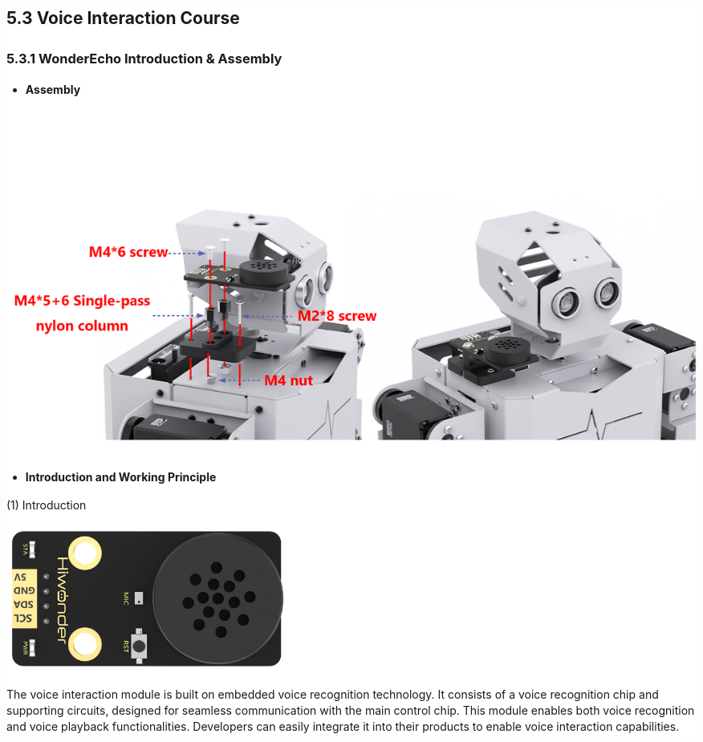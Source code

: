 ## 5.3 Voice Interaction Course

### 5.3.1 WonderEcho Introduction & Assembly

* **Assembly**

<img class="common_img" src="../_static/media/chapter_4/section_3/01/media/image1.png"   />

* **Introduction and Working Principle**

(1) Introduction

<img class="common_img" src="../_static/media/chapter_5/section_3/01/media/image2.png" style="width:350px;"  />

The voice interaction module is built on embedded voice recognition technology. It consists of a voice recognition chip and supporting circuits, designed for seamless communication with the main control chip. This module enables both voice recognition and voice playback functionalities. Developers can easily integrate it into their products to enable voice interaction capabilities.
